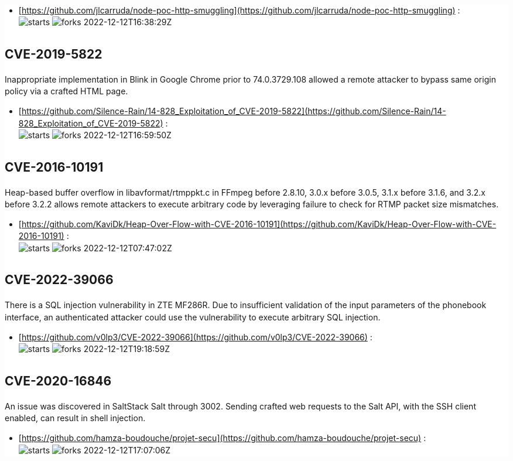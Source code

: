 - [https://github.com/jlcarruda/node-poc-http-smuggling](https://github.com/jlcarruda/node-poc-http-smuggling) :  
![starts](https://img.shields.io/github/stars/jlcarruda/node-poc-http-smuggling.svg) 
![forks](https://img.shields.io/github/forks/jlcarruda/node-poc-http-smuggling.svg) 
2022-12-12T16:38:29Z

## CVE-2019-5822
 Inappropriate implementation in Blink in Google Chrome prior to 74.0.3729.108 allowed a remote attacker to bypass same origin policy via a crafted HTML page.

- [https://github.com/Silence-Rain/14-828_Exploitation_of_CVE-2019-5822](https://github.com/Silence-Rain/14-828_Exploitation_of_CVE-2019-5822) :  
![starts](https://img.shields.io/github/stars/Silence-Rain/14-828_Exploitation_of_CVE-2019-5822.svg) 
![forks](https://img.shields.io/github/forks/Silence-Rain/14-828_Exploitation_of_CVE-2019-5822.svg) 
2022-12-12T16:59:50Z

## CVE-2016-10191
 Heap-based buffer overflow in libavformat/rtmppkt.c in FFmpeg before 2.8.10, 3.0.x before 3.0.5, 3.1.x before 3.1.6, and 3.2.x before 3.2.2 allows remote attackers to execute arbitrary code by leveraging failure to check for RTMP packet size mismatches.

- [https://github.com/KaviDk/Heap-Over-Flow-with-CVE-2016-10191](https://github.com/KaviDk/Heap-Over-Flow-with-CVE-2016-10191) :  
![starts](https://img.shields.io/github/stars/KaviDk/Heap-Over-Flow-with-CVE-2016-10191.svg) 
![forks](https://img.shields.io/github/forks/KaviDk/Heap-Over-Flow-with-CVE-2016-10191.svg) 
2022-12-12T07:47:02Z

## CVE-2022-39066
 There is a SQL injection vulnerability in ZTE MF286R. Due to insufficient validation of the input parameters of the phonebook interface, an authenticated attacker could use the vulnerability to execute arbitrary SQL injection.

- [https://github.com/v0lp3/CVE-2022-39066](https://github.com/v0lp3/CVE-2022-39066) :  
![starts](https://img.shields.io/github/stars/v0lp3/CVE-2022-39066.svg) 
![forks](https://img.shields.io/github/forks/v0lp3/CVE-2022-39066.svg) 
2022-12-12T19:18:59Z

## CVE-2020-16846
 An issue was discovered in SaltStack Salt through 3002. Sending crafted web requests to the Salt API, with the SSH client enabled, can result in shell injection.

- [https://github.com/hamza-boudouche/projet-secu](https://github.com/hamza-boudouche/projet-secu) :  
![starts](https://img.shields.io/github/stars/hamza-boudouche/projet-secu.svg) 
![forks](https://img.shields.io/github/forks/hamza-boudouche/projet-secu.svg) 
2022-12-12T17:07:06Z
